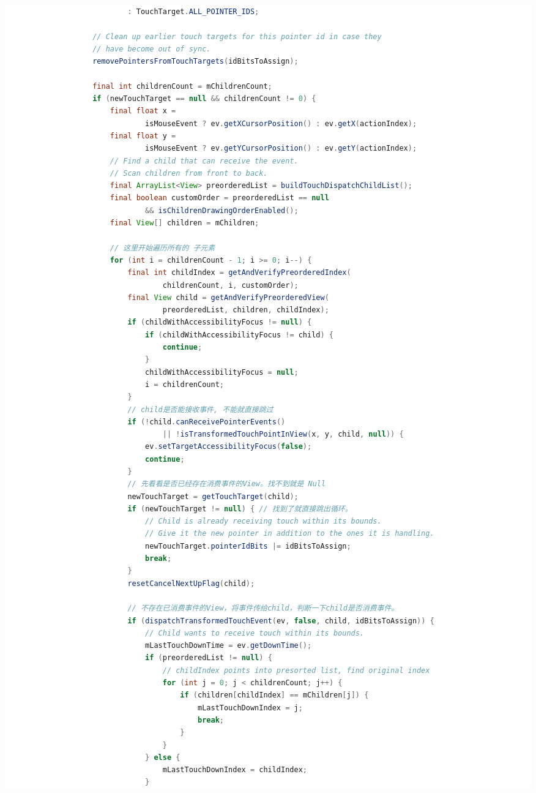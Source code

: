 ```java
                            : TouchTarget.ALL_POINTER_IDS;

                    // Clean up earlier touch targets for this pointer id in case they
                    // have become out of sync.
                    removePointersFromTouchTargets(idBitsToAssign);

                    final int childrenCount = mChildrenCount;
                    if (newTouchTarget == null && childrenCount != 0) {
                        final float x =
                                isMouseEvent ? ev.getXCursorPosition() : ev.getX(actionIndex);
                        final float y =
                                isMouseEvent ? ev.getYCursorPosition() : ev.getY(actionIndex);
                        // Find a child that can receive the event.
                        // Scan children from front to back.
                        final ArrayList<View> preorderedList = buildTouchDispatchChildList();
                        final boolean customOrder = preorderedList == null
                                && isChildrenDrawingOrderEnabled();
                        final View[] children = mChildren;
                        
                        // 这里开始遍历所有的 子元素
                        for (int i = childrenCount - 1; i >= 0; i--) {
                            final int childIndex = getAndVerifyPreorderedIndex(
                                    childrenCount, i, customOrder);
                            final View child = getAndVerifyPreorderedView(
                                    preorderedList, children, childIndex);
                            if (childWithAccessibilityFocus != null) {
                                if (childWithAccessibilityFocus != child) {
                                    continue;
                                }
                                childWithAccessibilityFocus = null;
                                i = childrenCount;
                            }
							// child是否能接收事件, 不能就直接跳过
                            if (!child.canReceivePointerEvents()
                                    || !isTransformedTouchPointInView(x, y, child, null)) {
                                ev.setTargetAccessibilityFocus(false);
                                continue;
                            }
							// 先看看是否已经存在消费事件的View。找不到就是 Null
                            newTouchTarget = getTouchTarget(child);
                            if (newTouchTarget != null) { // 找到了就直接跳出循环。
                                // Child is already receiving touch within its bounds.
                                // Give it the new pointer in addition to the ones it is handling.
                                newTouchTarget.pointerIdBits |= idBitsToAssign;
                                break;
                            }
                            resetCancelNextUpFlag(child);
                            
                            // 不存在已消费事件的View，将事件传给child，判断一下child是否消费事件。
                            if (dispatchTransformedTouchEvent(ev, false, child, idBitsToAssign)) {
                                // Child wants to receive touch within its bounds.
                                mLastTouchDownTime = ev.getDownTime();
                                if (preorderedList != null) {
                                    // childIndex points into presorted list, find original index
                                    for (int j = 0; j < childrenCount; j++) {
                                        if (children[childIndex] == mChildren[j]) {
                                            mLastTouchDownIndex = j;
                                            break;
                                        }
                                    }
                                } else {
                                    mLastTouchDownIndex = childIndex;
                                }
```

[1]: http://static.zybuluo.com/zaze/1aoi79uy3piot55tzrs8lvpv/image_1e4959pb5fkgtmf1e17cev16js1g.png
[2]: http://static.zybuluo.com/zaze/24m7ey1edqwcb6vgf3rg8t0d/image_1e493ogb01bem1eds1b88nn1vts13.png
[3]: http://static.zybuluo.com/zaze/cw156c193y0996g0qi8u94my/image_1e49320151m5r1g9l16kg2076k9.png
[4]: http://static.zybuluo.com/zaze/k1s58codza8190kywwqj3zgb/image_1e493diofg821ovf18o21lcg15p5m.png